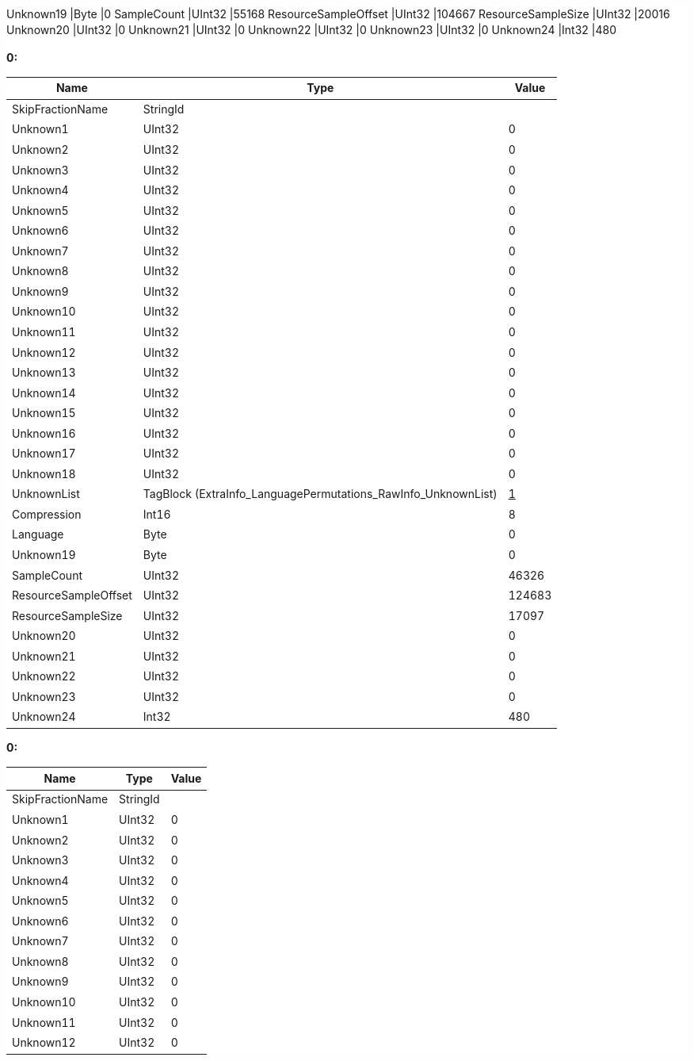 Unknown19	|Byte	|0
SampleCount	|UInt32	|55168
ResourceSampleOffset	|UInt32	|104667
ResourceSampleSize	|UInt32	|20016
Unknown20	|UInt32	|0
Unknown21	|UInt32	|0
Unknown22	|UInt32	|0
Unknown23	|UInt32	|0
Unknown24	|Int32	|480


**0:**

Name	| Type	| Value
---	|---	|---	|
SkipFractionName	|StringId	|
Unknown1	|UInt32	|0
Unknown2	|UInt32	|0
Unknown3	|UInt32	|0
Unknown4	|UInt32	|0
Unknown5	|UInt32	|0
Unknown6	|UInt32	|0
Unknown7	|UInt32	|0
Unknown8	|UInt32	|0
Unknown9	|UInt32	|0
Unknown10	|UInt32	|0
Unknown11	|UInt32	|0
Unknown12	|UInt32	|0
Unknown13	|UInt32	|0
Unknown14	|UInt32	|0
Unknown15	|UInt32	|0
Unknown16	|UInt32	|0
Unknown17	|UInt32	|0
Unknown18	|UInt32	|0
UnknownList	|TagBlock (ExtraInfo_LanguagePermutations_RawInfo_UnknownList)	|[1](#extrainfo_languagepermutations_rawinfo_unknownlist)
Compression	|Int16	|8
Language	|Byte	|0
Unknown19	|Byte	|0
SampleCount	|UInt32	|46326
ResourceSampleOffset	|UInt32	|124683
ResourceSampleSize	|UInt32	|17097
Unknown20	|UInt32	|0
Unknown21	|UInt32	|0
Unknown22	|UInt32	|0
Unknown23	|UInt32	|0
Unknown24	|Int32	|480


**0:**

Name	| Type	| Value
---	|---	|---	|
SkipFractionName	|StringId	|
Unknown1	|UInt32	|0
Unknown2	|UInt32	|0
Unknown3	|UInt32	|0
Unknown4	|UInt32	|0
Unknown5	|UInt32	|0
Unknown6	|UInt32	|0
Unknown7	|UInt32	|0
Unknown8	|UInt32	|0
Unknown9	|UInt32	|0
Unknown10	|UInt32	|0
Unknown11	|UInt32	|0
Unknown12	|UInt32	|0